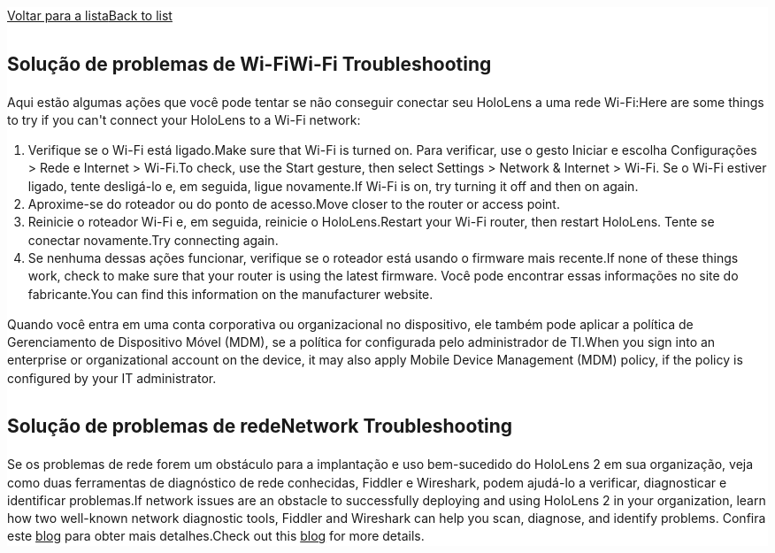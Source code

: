 [<span data-ttu-id="03b4c-128">Voltar para a lista</span><span class="sxs-lookup"><span data-stu-id="03b4c-128">Back to list</span></span>](#list)

## <a name="wi-fi-troubleshooting"></a><span data-ttu-id="03b4c-129">Solução de problemas de Wi-Fi</span><span class="sxs-lookup"><span data-stu-id="03b4c-129">Wi-Fi Troubleshooting</span></span>

<span data-ttu-id="03b4c-130">Aqui estão algumas ações que você pode tentar se não conseguir conectar seu HoloLens a uma rede Wi-Fi:</span><span class="sxs-lookup"><span data-stu-id="03b4c-130">Here are some things to try if you can't connect your HoloLens to a Wi-Fi network:</span></span>

1. <span data-ttu-id="03b4c-131">Verifique se o Wi-Fi está ligado.</span><span class="sxs-lookup"><span data-stu-id="03b4c-131">Make sure that Wi-Fi is turned on.</span></span> <span data-ttu-id="03b4c-132">Para verificar, use o gesto Iniciar e escolha Configurações > Rede e Internet > Wi-Fi.</span><span class="sxs-lookup"><span data-stu-id="03b4c-132">To check, use the Start gesture, then select Settings > Network & Internet > Wi-Fi.</span></span> <span data-ttu-id="03b4c-133">Se o Wi-Fi estiver ligado, tente desligá-lo e, em seguida, ligue novamente.</span><span class="sxs-lookup"><span data-stu-id="03b4c-133">If Wi-Fi is on, try turning it off and then on again.</span></span>
2. <span data-ttu-id="03b4c-134">Aproxime-se do roteador ou do ponto de acesso.</span><span class="sxs-lookup"><span data-stu-id="03b4c-134">Move closer to the router or access point.</span></span>
3. <span data-ttu-id="03b4c-135">Reinicie o roteador Wi-Fi e, em seguida, reinicie o HoloLens.</span><span class="sxs-lookup"><span data-stu-id="03b4c-135">Restart your Wi-Fi router, then restart HoloLens.</span></span> <span data-ttu-id="03b4c-136">Tente se conectar novamente.</span><span class="sxs-lookup"><span data-stu-id="03b4c-136">Try connecting again.</span></span>
4. <span data-ttu-id="03b4c-137">Se nenhuma dessas ações funcionar, verifique se o roteador está usando o firmware mais recente.</span><span class="sxs-lookup"><span data-stu-id="03b4c-137">If none of these things work, check to make sure that your router is using the latest firmware.</span></span> <span data-ttu-id="03b4c-138">Você pode encontrar essas informações no site do fabricante.</span><span class="sxs-lookup"><span data-stu-id="03b4c-138">You can find this information on the manufacturer website.</span></span>

<span data-ttu-id="03b4c-139">Quando você entra em uma conta corporativa ou organizacional no dispositivo, ele também pode aplicar a política de Gerenciamento de Dispositivo Móvel (MDM), se a política for configurada pelo administrador de TI.</span><span class="sxs-lookup"><span data-stu-id="03b4c-139">When you sign into an enterprise or organizational account on the device, it may also apply Mobile Device Management (MDM) policy, if the policy is configured by your IT administrator.</span></span>

## <a name="network-troubleshooting"></a><span data-ttu-id="03b4c-140">Solução de problemas de rede</span><span class="sxs-lookup"><span data-stu-id="03b4c-140">Network Troubleshooting</span></span>
<span data-ttu-id="03b4c-141">Se os problemas de rede forem um obstáculo para a implantação e uso bem-sucedido do HoloLens 2 em sua organização, veja como duas ferramentas de diagnóstico de rede conhecidas, Fiddler e Wireshark, podem ajudá-lo a verificar, diagnosticar e identificar problemas.</span><span class="sxs-lookup"><span data-stu-id="03b4c-141">If network issues are an obstacle to successfully deploying and using HoloLens 2 in your organization, learn how two well-known network diagnostic tools, Fiddler and Wireshark can help you scan, diagnose, and identify problems.</span></span> <span data-ttu-id="03b4c-142">Confira este [blog](https://techcommunity.microsoft.com/t5/windows-it-pro-blog/diagnose-hololens-2-network-issues-with-fiddler-and-wireshark/ba-p/2322458) para obter mais detalhes.</span><span class="sxs-lookup"><span data-stu-id="03b4c-142">Check out this [blog](https://techcommunity.microsoft.com/t5/windows-it-pro-blog/diagnose-hololens-2-network-issues-with-fiddler-and-wireshark/ba-p/2322458) for more details.</span></span>
